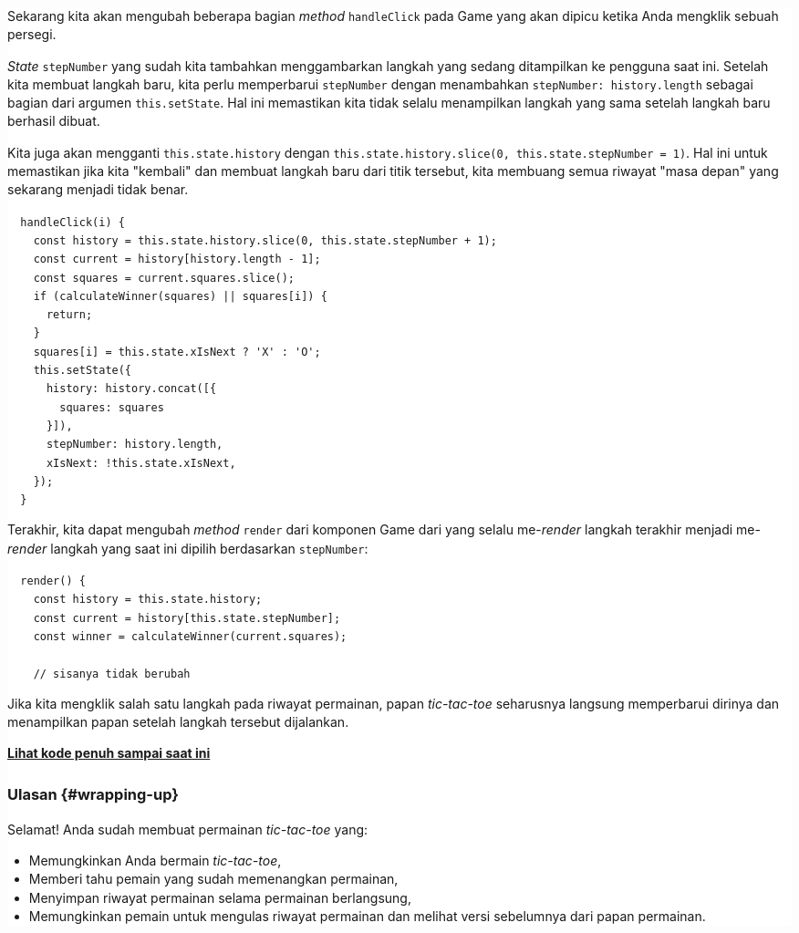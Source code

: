 
Sekarang kita akan mengubah beberapa bagian *method* `handleClick` pada Game yang akan dipicu ketika Anda mengklik sebuah persegi.

*State* `stepNumber` yang sudah kita tambahkan menggambarkan langkah yang sedang ditampilkan ke pengguna saat ini. Setelah kita membuat langkah baru, kita perlu memperbarui `stepNumber` dengan menambahkan `stepNumber: history.length` sebagai bagian dari argumen `this.setState`. Hal ini memastikan kita tidak selalu menampilkan langkah yang sama setelah langkah baru berhasil dibuat.

Kita juga akan mengganti `this.state.history` dengan `this.state.history.slice(0, this.state.stepNumber = 1)`. Hal ini untuk memastikan jika kita "kembali" dan membuat langkah baru dari titik tersebut, kita membuang semua riwayat "masa depan" yang sekarang menjadi tidak benar.

```javascript{2,13}
  handleClick(i) {
    const history = this.state.history.slice(0, this.state.stepNumber + 1);
    const current = history[history.length - 1];
    const squares = current.squares.slice();
    if (calculateWinner(squares) || squares[i]) {
      return;
    }
    squares[i] = this.state.xIsNext ? 'X' : 'O';
    this.setState({
      history: history.concat([{
        squares: squares
      }]),
      stepNumber: history.length,
      xIsNext: !this.state.xIsNext,
    });
  }
```

Terakhir, kita dapat mengubah *method* `render` dari komponen Game dari yang selalu me-*render* langkah terakhir menjadi me-*render* langkah yang saat ini dipilih berdasarkan `stepNumber`:

```javascript{3}
  render() {
    const history = this.state.history;
    const current = history[this.state.stepNumber];
    const winner = calculateWinner(current.squares);

    // sisanya tidak berubah
```

Jika kita mengklik salah satu langkah pada riwayat permainan, papan *tic-tac-toe* seharusnya langsung memperbarui dirinya dan menampilkan papan setelah langkah tersebut dijalankan.

**[Lihat kode penuh sampai saat ini](https://codepen.io/gaearon/pen/gWWZgR?editors=0010)**

### Ulasan {#wrapping-up}

Selamat! Anda sudah membuat permainan *tic-tac-toe* yang:

* Memungkinkan Anda bermain *tic-tac-toe*,
* Memberi tahu pemain yang sudah memenangkan permainan,
* Menyimpan riwayat permainan selama permainan berlangsung,
* Memungkinkan pemain untuk mengulas riwayat permainan dan melihat versi sebelumnya dari papan permainan.
